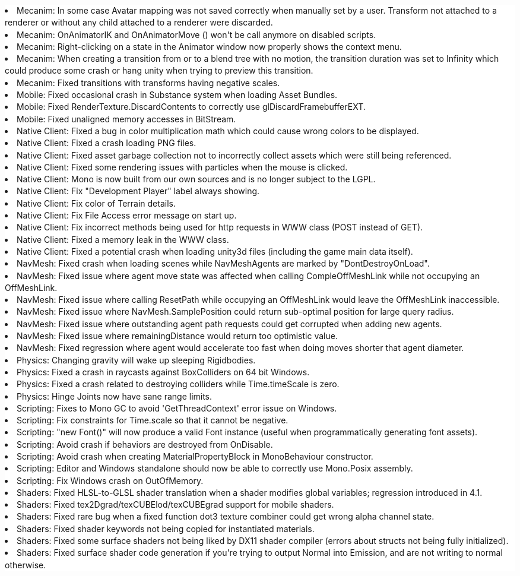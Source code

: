 <li>Mecanim: In some case Avatar mapping was not saved correctly when manually set by a user. Transform not attached to a renderer or without any child attached to a renderer were discarded.</li>
<li>Mecanim: OnAnimatorIK and OnAnimatorMove () won't be call anymore on disabled scripts.</li>
<li>Mecanim: Right-clicking on a state in the Animator window now properly shows the context menu.</li>
<li>Mecanim: When creating a transition from or to a blend tree with no motion, the transition duration was set to Infinity which could produce some crash or hang unity when trying to preview this transition.</li>
<li>Mecanim: Fixed transitions with transforms having negative scales.</li>
<li>Mobile: Fixed occasional crash in Substance system when loading Asset Bundles.</li>
<li>Mobile: Fixed RenderTexture.DiscardContents to correctly use glDiscardFramebufferEXT.</li>
<li>Mobile: Fixed unaligned memory accesses in BitStream.</li>
<li>Native Client: Fixed a bug in color multiplication math which could cause wrong colors to be displayed.</li>
<li>Native Client: Fixed a crash loading PNG files.</li>
<li>Native Client: Fixed asset garbage collection not to incorrectly collect assets which were still being referenced.</li>
<li>Native Client: Fixed some rendering issues with particles when the mouse is clicked.</li>
<li>Native Client: Mono is now built from our own sources and is no longer subject to the LGPL.</li>
<li>Native Client: Fix "Development Player" label always showing.</li>
<li>Native Client: Fix color of Terrain details.</li>
<li>Native Client: Fix File Access error message on start up.</li>
<li>Native Client: Fix incorrect methods being used for http requests in WWW class (POST instead of GET).</li>
<li>Native Client: Fixed a memory leak in the WWW class.</li>
<li>Native Client: Fixed a potential crash when loading unity3d files (including the game main data itself).</li>
<li>NavMesh: Fixed crash when loading scenes while NavMeshAgents are marked by "DontDestroyOnLoad".</li>
<li>NavMesh: Fixed issue where agent move state was affected when calling CompleOffMeshLink while not occupying an OffMeshLink.</li>
<li>NavMesh: Fixed issue where calling ResetPath while occupying an OffMeshLink would leave the OffMeshLink inaccessible.</li>
<li>NavMesh: Fixed issue where NavMesh.SamplePosition could return sub-optimal position for large query radius.</li>
<li>NavMesh: Fixed issue where outstanding agent path requests could get corrupted when adding new agents.</li>
<li>NavMesh: Fixed issue where remainingDistance would return too optimistic value.</li>
<li>NavMesh: Fixed regression where agent would accelerate too fast when doing moves shorter that agent diameter.</li>
<li>Physics: Changing gravity will wake up sleeping Rigidbodies.</li>
<li>Physics: Fixed a crash in raycasts against BoxColliders on 64 bit Windows.</li>
<li>Physics: Fixed a crash related to destroying colliders while Time.timeScale is zero.</li>
<li>Physics: Hinge Joints now have sane range limits.</li>
<li>Scripting: Fixes to Mono GC to avoid 'GetThreadContext' error issue on Windows.</li>
<li>Scripting: Fix constraints for Time.scale so that it cannot be negative.</li>
<li>Scripting: "new Font()" will now produce a valid Font instance (useful when programmatically generating font assets).</li>
<li>Scripting: Avoid crash if behaviors are destroyed from OnDisable.</li>
<li>Scripting: Avoid crash when creating MaterialPropertyBlock in MonoBehaviour constructor.</li>
<li>Scripting: Editor and Windows standalone should now be able to correctly use Mono.Posix assembly.</li>
<li>Scripting: Fix Windows crash on OutOfMemory.</li>
<li>Shaders: Fixed HLSL-to-GLSL shader translation when a shader modifies global variables; regression introduced in 4.1.</li>
<li>Shaders: Fixed tex2Dgrad/texCUBElod/texCUBEgrad support for mobile shaders.</li>
<li>Shaders: Fixed rare bug when a fixed function dot3 texture combiner could get wrong alpha channel state.</li>
<li>Shaders: Fixed shader keywords not being copied for instantiated materials.</li>
<li>Shaders: Fixed some surface shaders not being liked by DX11 shader compiler (errors about structs not being fully initialized).</li>
<li>Shaders: Fixed surface shader code generation if you're trying to output Normal into Emission, and are not writing to normal otherwise.</li>